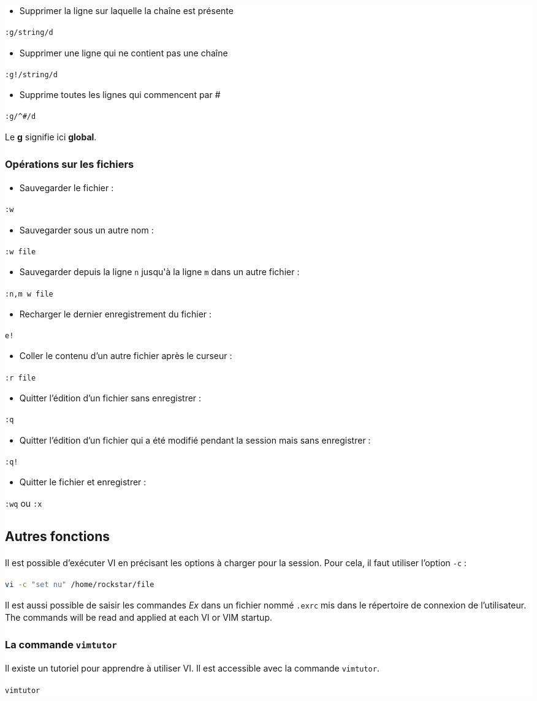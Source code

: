 * Supprimer la ligne sur laquelle la chaîne est présente

`:g/string/d`

* Supprimer une ligne qui ne contient pas une chaîne

`:g!/string/d`

* Supprime toutes les lignes qui commencent par #

`:g/^#/d`

Le **g** signifie ici **global**.

### Opérations sur les fichiers

* Sauvegarder le fichier :

`:w`

* Sauvegarder sous un autre nom :

`:w file`

* Sauvegarder depuis la ligne `n` jusqu'à la ligne `m` dans un autre fichier :

`:n,m w file`

* Recharger le dernier enregistrement du fichier :

`e!`

* Coller le contenu d’un autre fichier après le curseur :

`:r file`

* Quitter l’édition d’un fichier sans enregistrer :

`:q`

* Quitter l’édition d’un fichier qui a été modifié pendant la session mais sans enregistrer :

`:q!`

* Quitter le fichier et enregistrer :

`:wq` ou `:x`

## Autres fonctions

Il est possible d’exécuter VI en précisant les options à charger pour la session. Pour cela, il faut utiliser l’option `-c` :

```bash
vi -c "set nu" /home/rockstar/file
```

Il est aussi possible de saisir les commandes *Ex* dans un fichier nommé `.exrc` mis dans le répertoire de connexion de l’utilisateur. The commands will be read and applied at each VI or VIM startup.

### La commande `vimtutor`

Il existe un tutoriel pour apprendre à utiliser VI. Il est accessible avec la commande `vimtutor`.

```bash
vimtutor
```
